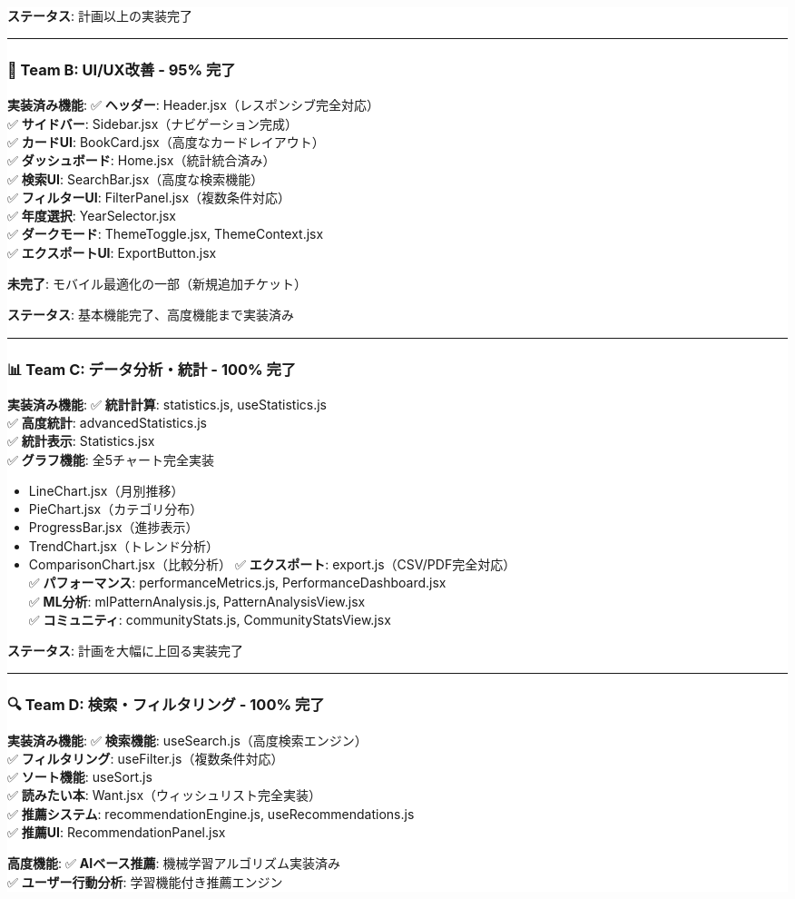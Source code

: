 **ステータス**: 計画以上の実装完了

---

### 🎨 Team B: UI/UX改善 - **95% 完了**
**実装済み機能**:
✅ **ヘッダー**: Header.jsx（レスポンシブ完全対応）  
✅ **サイドバー**: Sidebar.jsx（ナビゲーション完成）  
✅ **カードUI**: BookCard.jsx（高度なカードレイアウト）  
✅ **ダッシュボード**: Home.jsx（統計統合済み）  
✅ **検索UI**: SearchBar.jsx（高度な検索機能）  
✅ **フィルターUI**: FilterPanel.jsx（複数条件対応）  
✅ **年度選択**: YearSelector.jsx  
✅ **ダークモード**: ThemeToggle.jsx, ThemeContext.jsx  
✅ **エクスポートUI**: ExportButton.jsx  

**未完了**: モバイル最適化の一部（新規追加チケット）

**ステータス**: 基本機能完了、高度機能まで実装済み

---

### 📊 Team C: データ分析・統計 - **100% 完了**
**実装済み機能**:
✅ **統計計算**: statistics.js, useStatistics.js  
✅ **高度統計**: advancedStatistics.js  
✅ **統計表示**: Statistics.jsx  
✅ **グラフ機能**: 全5チャート完全実装
- LineChart.jsx（月別推移）
- PieChart.jsx（カテゴリ分布）
- ProgressBar.jsx（進捗表示）
- TrendChart.jsx（トレンド分析）
- ComparisonChart.jsx（比較分析）
✅ **エクスポート**: export.js（CSV/PDF完全対応）  
✅ **パフォーマンス**: performanceMetrics.js, PerformanceDashboard.jsx  
✅ **ML分析**: mlPatternAnalysis.js, PatternAnalysisView.jsx  
✅ **コミュニティ**: communityStats.js, CommunityStatsView.jsx  

**ステータス**: 計画を大幅に上回る実装完了

---

### 🔍 Team D: 検索・フィルタリング - **100% 完了**
**実装済み機能**:
✅ **検索機能**: useSearch.js（高度検索エンジン）  
✅ **フィルタリング**: useFilter.js（複数条件対応）  
✅ **ソート機能**: useSort.js  
✅ **読みたい本**: Want.jsx（ウィッシュリスト完全実装）  
✅ **推薦システム**: recommendationEngine.js, useRecommendations.js  
✅ **推薦UI**: RecommendationPanel.jsx  

**高度機能**:
✅ **AIベース推薦**: 機械学習アルゴリズム実装済み  
✅ **ユーザー行動分析**: 学習機能付き推薦エンジン  
